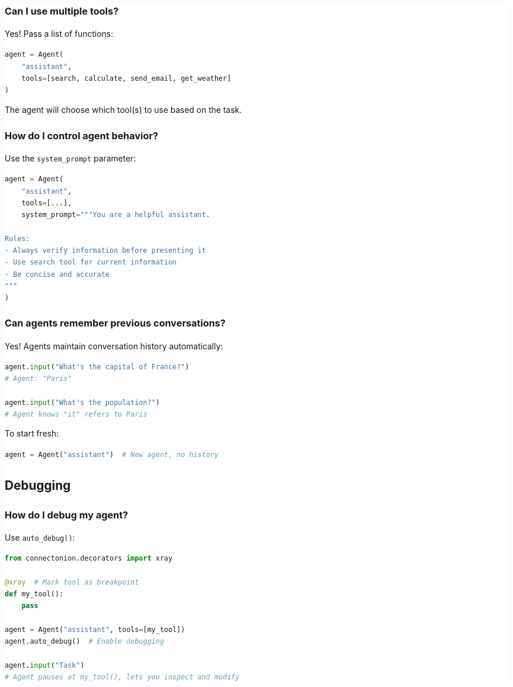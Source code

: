 ### Can I use multiple tools?

Yes! Pass a list of functions:

```python
agent = Agent(
    "assistant",
    tools=[search, calculate, send_email, get_weather]
)
```

The agent will choose which tool(s) to use based on the task.

### How do I control agent behavior?

Use the `system_prompt` parameter:

```python
agent = Agent(
    "assistant",
    tools=[...],
    system_prompt="""You are a helpful assistant.

Rules:
- Always verify information before presenting it
- Use search tool for current information
- Be concise and accurate
"""
)
```

### Can agents remember previous conversations?

Yes! Agents maintain conversation history automatically:

```python
agent.input("What's the capital of France?")
# Agent: "Paris"

agent.input("What's the population?")
# Agent knows "it" refers to Paris
```

To start fresh:
```python
agent = Agent("assistant")  # New agent, no history
```

## Debugging

### How do I debug my agent?

Use `auto_debug()`:

```python
from connectonion.decorators import xray

@xray  # Mark tool as breakpoint
def my_tool():
    pass

agent = Agent("assistant", tools=[my_tool])
agent.auto_debug()  # Enable debugging

agent.input("Task")
# Agent pauses at my_tool(), lets you inspect and modify
```
